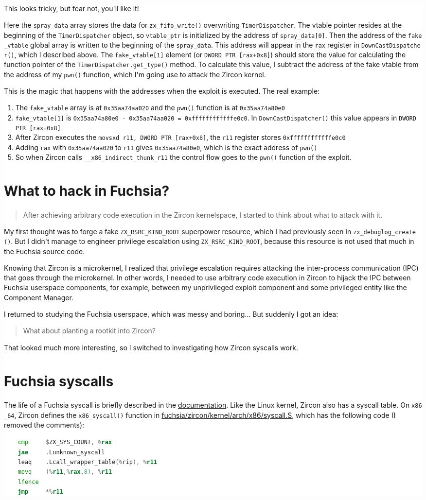 This looks tricky, but fear not, you'll like it!

Here the `spray_data` array stores the data for `zx_fifo_write()` overwriting `TimerDispatcher`. The vtable pointer resides at the beginning of the `TimerDispatcher` object, so `vtable_ptr` is initialized by the address of `spray_data[0]`. Then the address of the `fake_vtable` global array is written to the beginning of the `spray_data`. This address will appear in the `rax` register in `DownCastDispatcher()`, which I described above. The `fake_vtable[1]` element (or `DWORD PTR [rax+0x8]`) should store the value for calculating the function pointer of the `TimerDispatcher.get_type()` method. To calculate this value, I subtract the address of the fake vtable from the address of my `pwn()` function, which I'm going use to attack the Zircon kernel.

This is the magic that happens with the addresses when the exploit is executed. The real example:
 1. The `fake_vtable` array is at `0x35aa74aa020` and the `pwn()` function is at `0x35aa74a80e0`
 2. `fake_vtable[1]` is `0x35aa74a80e0 - 0x35aa74aa020 = 0xffffffffffffe0c0`. In `DownCastDispatcher()` this value appears in `DWORD PTR [rax+0x8]`
 3. After Zircon executes the `movsxd r11, DWORD PTR [rax+0x8]`, the `r11` register stores `0xffffffffffffe0c0`
 4. Adding `rax` with `0x35aa74aa020` to `r11` gives `0x35aa74a80e0`, which is the exact address of `pwn()`
 5. So when Zircon calls `__x86_indirect_thunk_r11` the control flow goes to the `pwn()` function of the exploit.

# What to hack in Fuchsia?

> After achieving arbitrary code execution in the Zircon kernelspace, I started to think about what to attack with it.

My first thought was to forge a fake `ZX_RSRC_KIND_ROOT` superpower resource, which I had previously seen in `zx_debuglog_create()`. But I didn't manage to engineer privilege escalation using `ZX_RSRC_KIND_ROOT`, because this resource is not used that much in the Fuchsia source code.

Knowing that Zircon is a microkernel, I realized that privilege escalation requires attacking the inter-process communication (IPC) that goes through the microkernel. In other words, I needed to use arbitrary code execution in Zircon to hijack the IPC between Fuchsia userspace components, for example, between my unprivileged exploit component and some privileged entity like the [Component Manager](https://fuchsia.dev/fuchsia-src/get-started/learn/intro/components?hl=en#component_manager).

I returned to studying the Fuchsia userspace, which was messy and boring... But suddenly I got an idea:

> What about planting a rootkit into Zircon?

That looked much more interesting, so I switched to investigating how Zircon syscalls work.

# Fuchsia syscalls

The life of a Fuchsia syscall is briefly described in the [documentation](https://fuchsia.dev/fuchsia-src/concepts/kernel/life_of_a_syscall?hl=en). Like the Linux kernel, Zircon also has a syscall table. On `x86_64`, Zircon defines the `x86_syscall()` function in [fuchsia/zircon/kernel/arch/x86/syscall.S](https://fuchsia.googlesource.com/fuchsia/+/refs/heads/main/zircon/kernel/arch/x86/syscall.S), which has the following code (I removed the comments):

```asm
    cmp     $ZX_SYS_COUNT, %rax
    jae     .Lunknown_syscall
    leaq    .Lcall_wrapper_table(%rip), %r11
    movq    (%r11,%rax,8), %r11
    lfence
    jmp     *%r11
```


[0]: 0xffdffe64ffdffd24
[1]: 0xffdcb5a4ffe00454
[2]: 0xffdffea4ffdc7824
[3]: 0xffd604c4ffd519f4